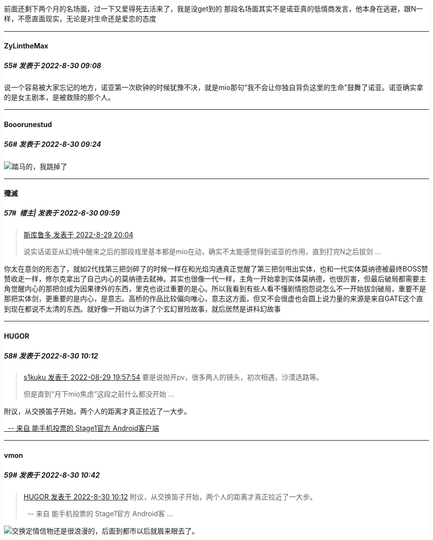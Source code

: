 前面还剩下两个月的名场面，过一下又爱得死去活来了，我是没get到的</blockquote>
那段名场面其实不是诺亚真的低情商发言，他本身在逃避，跟N一样，不愿直面现实，无论是对生命还是爱恋的态度

*****

####  ZyLintheMax  
##### 55#       发表于 2022-8-30 09:08

说一个容易被大家忘记的地方，诺亚第一次砍钟的时候犹豫不决，就是mio那句“我不会让你独自背负这里的生命”鼓舞了诺亚。诺亚确实拿的是女主剧本，是被救赎的那个人。

*****

####  Booorunestud  
##### 56#       发表于 2022-8-30 09:24

<img src="https://static.saraba1st.com/image/smiley/face2017/117.png" referrerpolicy="no-referrer">踏马的，我跳掉了

*****

####  殲滅  
##### 57#         楼主| 发表于 2022-8-30 09:59

<blockquote><a href="httphttps://bbs.saraba1st.com/2b/forum.php?mod=redirect&amp;goto=findpost&amp;pid=57264635&amp;ptid=2089810" target="_blank">斯库鲁多 发表于 2022-8-29 20:04</a>

说实话诺亚从幻境中醒来之后的那段戏里基本都是mio在动，确实不太能感觉得到诺亚的作用，直到打完N之后拔剑 ...</blockquote>
你太在意剑的形态了，就如2代找第三把剑碎了的时候一样在和光焰沟通真正觉醒了第三把剑甩出实体，也和一代实体莫纳德被最终BOSS赞赞收走一样，修尔克拿出了自己内心的莫纳德去弑神。其实也很像一代一样，主角一开始拿到实体莫纳德，也很厉害，但最后破局都需要主角觉醒内心的那把剑成为因果律外的东西，里克也说过重要的是心。所以我看到有些人看不懂剧情抱怨说怎么不一开始拔剑破局，重要不是那把实体剑，更重要的是内心，是意志。高桥的作品比较偏向唯心，意志这方面，但又不会很虚也会圆上说力量的来源是来自GATE这个直到现在都说不太清的东西。就好像一开始以为讲了个玄幻冒险故事，就后居然是讲科幻故事

*****

####  HUGOR  
##### 58#       发表于 2022-8-30 10:12

<blockquote><a href="httphttps://bbs.saraba1st.com/2b/forum.php?mod=redirect&amp;goto=findpost&amp;pid=57264573&amp;ptid=2089810" target="_blank">s1kuku 发表于 2022-08-29 19:57:54</a>
要是说抛开pv，很多两人的镜头，初次相遇，沙漠选路等。

但是直到“月下mio焦虑”这段之前什么都没开始 ...</blockquote>附议，从交换笛子开始，两个人的距离才真正拉近了一大步。

[  -- 来自 能手机投票的 Stage1官方 Android客户端](https://www.coolapk.com/apk/140634)

*****

####  vmon  
##### 59#       发表于 2022-8-30 10:42

<blockquote><a href="httphttps://bbs.saraba1st.com/2b/forum.php?mod=redirect&amp;goto=findpost&amp;pid=57269923&amp;ptid=2089810" target="_blank">HUGOR 发表于 2022-8-30 10:12</a>
附议，从交换笛子开始，两个人的距离才真正拉近了一大步。

  -- 来自 能手机投票的 Stage1官方 Android客 ...</blockquote>
<img src="https://static.saraba1st.com/image/smiley/face2017/074.png" referrerpolicy="no-referrer">交换定情信物还是很浪漫的，后面到都市以后就眉来眼去了。
